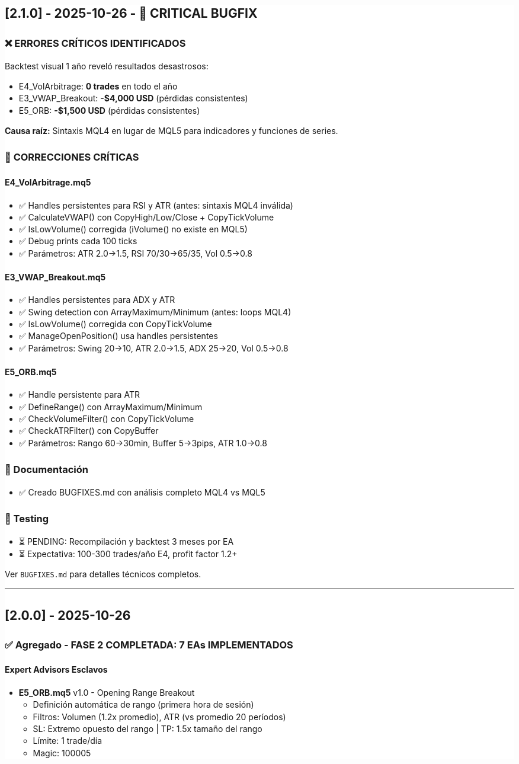 ## [2.1.0] - 2025-10-26 - 🐛 CRITICAL BUGFIX

### ❌ **ERRORES CRÍTICOS IDENTIFICADOS**
Backtest visual 1 año reveló resultados desastrosos:
- E4_VolArbitrage: **0 trades** en todo el año
- E3_VWAP_Breakout: **-$4,000 USD** (pérdidas consistentes)
- E5_ORB: **-$1,500 USD** (pérdidas consistentes)

**Causa raíz:** Sintaxis MQL4 en lugar de MQL5 para indicadores y funciones de series.

### 🔧 **CORRECCIONES CRÍTICAS**

#### E4_VolArbitrage.mq5
- ✅ Handles persistentes para RSI y ATR (antes: sintaxis MQL4 inválida)
- ✅ CalculateVWAP() con CopyHigh/Low/Close + CopyTickVolume
- ✅ IsLowVolume() corregida (iVolume() no existe en MQL5)
- ✅ Debug prints cada 100 ticks
- ✅ Parámetros: ATR 2.0→1.5, RSI 70/30→65/35, Vol 0.5→0.8

#### E3_VWAP_Breakout.mq5
- ✅ Handles persistentes para ADX y ATR
- ✅ Swing detection con ArrayMaximum/Minimum (antes: loops MQL4)
- ✅ IsLowVolume() corregida con CopyTickVolume
- ✅ ManageOpenPosition() usa handles persistentes
- ✅ Parámetros: Swing 20→10, ATR 2.0→1.5, ADX 25→20, Vol 0.5→0.8

#### E5_ORB.mq5
- ✅ Handle persistente para ATR
- ✅ DefineRange() con ArrayMaximum/Minimum
- ✅ CheckVolumeFilter() con CopyTickVolume
- ✅ CheckATRFilter() con CopyBuffer
- ✅ Parámetros: Rango 60→30min, Buffer 5→3pips, ATR 1.0→0.8

### 📝 Documentación
- ✅ Creado BUGFIXES.md con análisis completo MQL4 vs MQL5

### 🧪 Testing
- ⏳ PENDING: Recompilación y backtest 3 meses por EA
- ⏳ Expectativa: 100-300 trades/año E4, profit factor 1.2+

Ver `BUGFIXES.md` para detalles técnicos completos.

---

## [2.0.0] - 2025-10-26

### ✅ Agregado - FASE 2 COMPLETADA: 7 EAs IMPLEMENTADOS

#### Expert Advisors Esclavos
- **E5_ORB.mq5** v1.0 - Opening Range Breakout
  - Definición automática de rango (primera hora de sesión)
  - Filtros: Volumen (1.2x promedio), ATR (vs promedio 20 períodos)
  - SL: Extremo opuesto del rango | TP: 1.5x tamaño del rango
  - Límite: 1 trade/día
  - Magic: 100005
